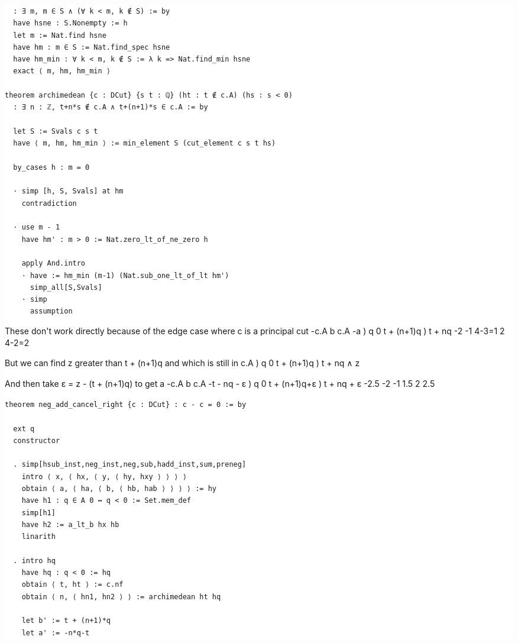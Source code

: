 ```lean
  : ∃ m, m ∈ S ∧ (∀ k < m, k ∉ S) := by
  have hsne : S.Nonempty := h
  let m := Nat.find hsne
  have hm : m ∈ S := Nat.find_spec hsne
  have hm_min : ∀ k < m, k ∉ S := λ k => Nat.find_min hsne
  exact ⟨ m, hm, hm_min ⟩

theorem archimedean {c : DCut} {s t : ℚ} (ht : t ∉ c.A) (hs : s < 0)
  : ∃ n : ℤ, t+n*s ∉ c.A ∧ t+(n+1)*s ∈ c.A := by

  let S := Svals c s t
  have ⟨ m, hm, hm_min ⟩ := min_element S (cut_element c s t hs)

  by_cases h : m = 0

  · simp [h, S, Svals] at hm
    contradiction

  · use m - 1
    have hm' : m > 0 := Nat.zero_lt_of_ne_zero h

    apply And.intro
    · have := hm_min (m-1) (Nat.sub_one_lt_of_lt hm')
      simp_all[S,Svals]
    · simp
      assumption
```

These don't work directly because of the edge case where c is a principal cut
      -c.A                 b        c.A   -a
        )    q    0    t + (n+1)q    )   t + nq
       -2   -1         4-3=1         2   4-2=2


But we can find z greater than t + (n+1)q and which is still in c.A
        )    q    0    t + (n+1)q     )   t + nq
                                   ∧
                                   z

And then take ε = z - (t + (n+1)q) to get
  a            -c.A                b         c.A
 -t - nq - ε     )    q    0    t + (n+1)q+ε  )   t + nq + ε
 -2.5           -2   -1         1.5           2   2.5

 
```lean
theorem neg_add_cancel_right {c : DCut} : c - c = 0 := by

  ext q
  constructor

  . simp[hsub_inst,neg_inst,neg,sub,hadd_inst,sum,preneg]
    intro ⟨ x, ⟨ hx, ⟨ y, ⟨ hy, hxy ⟩ ⟩ ⟩ ⟩
    obtain ⟨ a, ⟨ ha, ⟨ b, ⟨ hb, hab ⟩ ⟩ ⟩ ⟩ := hy
    have h1 : q ∈ A 0 ↔ q < 0 := Set.mem_def
    simp[h1]
    have h2 := a_lt_b hx hb
    linarith

  . intro hq
    have hq : q < 0 := hq
    obtain ⟨ t, ht ⟩ := c.nf
    obtain ⟨ n, ⟨ hn1, hn2 ⟩ ⟩ := archimedean ht hq

    let b' := t + (n+1)*q
    let a' := -n*q-t
```